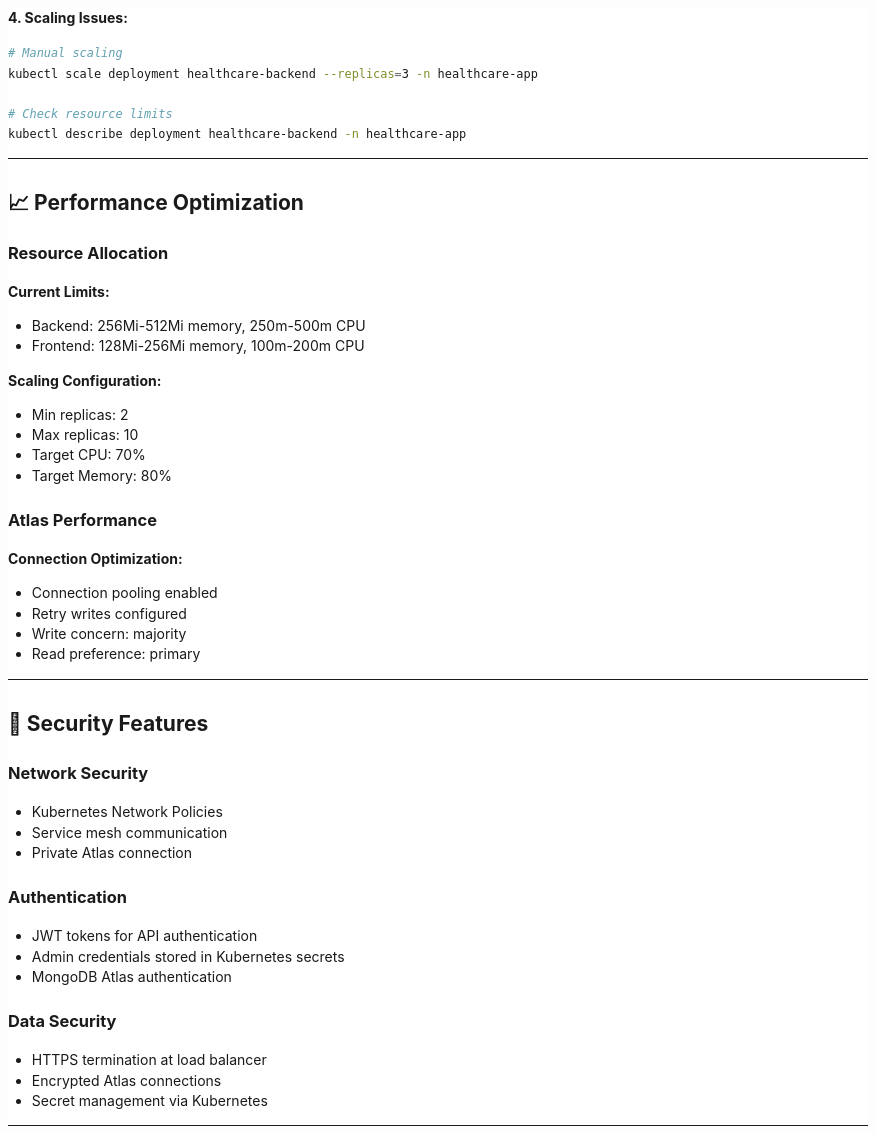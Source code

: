 **4. Scaling Issues:**
```bash
# Manual scaling
kubectl scale deployment healthcare-backend --replicas=3 -n healthcare-app

# Check resource limits
kubectl describe deployment healthcare-backend -n healthcare-app
```

---

## 📈 Performance Optimization

### Resource Allocation

**Current Limits:**
- Backend: 256Mi-512Mi memory, 250m-500m CPU
- Frontend: 128Mi-256Mi memory, 100m-200m CPU

**Scaling Configuration:**
- Min replicas: 2
- Max replicas: 10
- Target CPU: 70%
- Target Memory: 80%

### Atlas Performance

**Connection Optimization:**
- Connection pooling enabled
- Retry writes configured
- Write concern: majority
- Read preference: primary

---

## 🔐 Security Features

### Network Security
- Kubernetes Network Policies
- Service mesh communication
- Private Atlas connection

### Authentication
- JWT tokens for API authentication
- Admin credentials stored in Kubernetes secrets
- MongoDB Atlas authentication

### Data Security
- HTTPS termination at load balancer
- Encrypted Atlas connections
- Secret management via Kubernetes

---